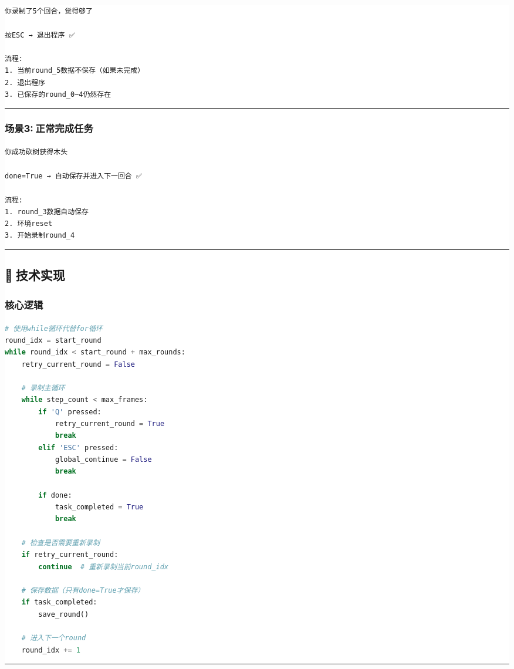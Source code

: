 ```
你录制了5个回合，觉得够了

按ESC → 退出程序 ✅

流程:
1. 当前round_5数据不保存（如果未完成）
2. 退出程序
3. 已保存的round_0~4仍然存在
```

---

### **场景3: 正常完成任务**

```
你成功砍树获得木头

done=True → 自动保存并进入下一回合 ✅

流程:
1. round_3数据自动保存
2. 环境reset
3. 开始录制round_4
```

---

## 🔧 **技术实现**

### **核心逻辑**

```python
# 使用while循环代替for循环
round_idx = start_round
while round_idx < start_round + max_rounds:
    retry_current_round = False
    
    # 录制主循环
    while step_count < max_frames:
        if 'Q' pressed:
            retry_current_round = True
            break
        elif 'ESC' pressed:
            global_continue = False
            break
        
        if done:
            task_completed = True
            break
    
    # 检查是否需要重新录制
    if retry_current_round:
        continue  # 重新录制当前round_idx
    
    # 保存数据（只有done=True才保存）
    if task_completed:
        save_round()
        
    # 进入下一个round
    round_idx += 1
```

---